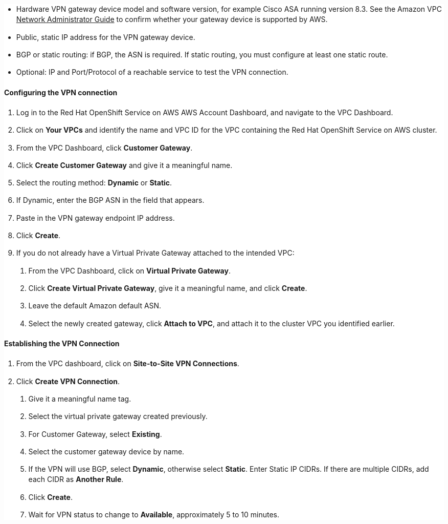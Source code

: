 -   Hardware VPN gateway device model and software version, for example Cisco ASA running version 8.3. See the Amazon VPC [Network Administrator Guide](https://docs.aws.amazon.com/vpc/latest/adminguide/Introduction.html#DevicesTested) to confirm whether your gateway device is supported by AWS.

-   Public, static IP address for the VPN gateway device.

-   BGP or static routing: if BGP, the ASN is required. If static routing, you must configure at least one static route.

-   Optional: IP and Port/Protocol of a reachable service to test the VPN connection.

#### Configuring the VPN connection

1.  Log in to the Red Hat OpenShift Service on AWS AWS Account Dashboard, and navigate to the VPC Dashboard.

2.  Click on **Your VPCs** and identify the name and VPC ID for the VPC containing the Red Hat OpenShift Service on AWS cluster.

3.  From the VPC Dashboard, click **Customer Gateway**.

4.  Click **Create Customer Gateway** and give it a meaningful name.

5.  Select the routing method: **Dynamic** or **Static**.

6.  If Dynamic, enter the BGP ASN in the field that appears.

7.  Paste in the VPN gateway endpoint IP address.

8.  Click **Create**.

9.  If you do not already have a Virtual Private Gateway attached to the intended VPC:

    1.  From the VPC Dashboard, click on **Virtual Private Gateway**.

    2.  Click **Create Virtual Private Gateway**, give it a meaningful name, and click **Create**.

    3.  Leave the default Amazon default ASN.

    4.  Select the newly created gateway, click **Attach to VPC**, and attach it to the cluster VPC you identified earlier.

#### Establishing the VPN Connection

1.  From the VPC dashboard, click on **Site-to-Site VPN Connections**.

2.  Click **Create VPN Connection**.

    1.  Give it a meaningful name tag.

    2.  Select the virtual private gateway created previously.

    3.  For Customer Gateway, select **Existing**.

    4.  Select the customer gateway device by name.

    5.  If the VPN will use BGP, select **Dynamic**, otherwise select **Static**. Enter Static IP CIDRs. If there are multiple CIDRs, add each CIDR as **Another Rule**.

    6.  Click **Create**.

    7.  Wait for VPN status to change to **Available**, approximately 5 to 10 minutes.
